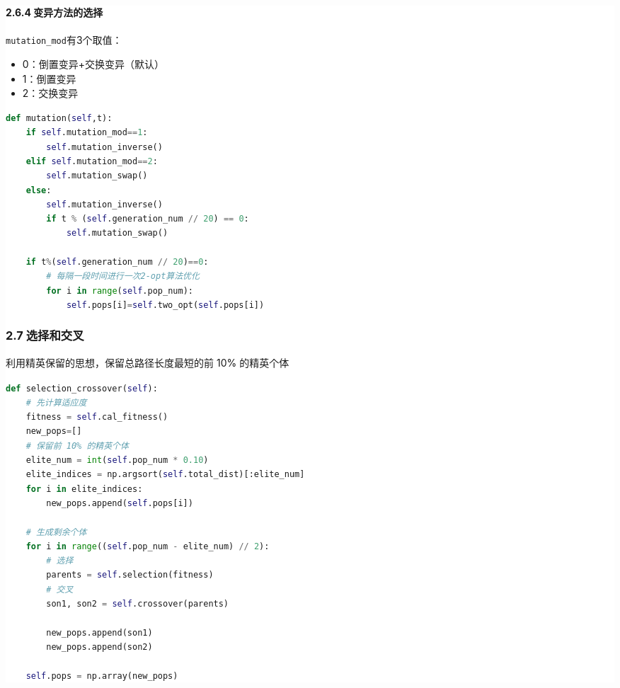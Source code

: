 

#### 2.6.4 变异方法的选择

`mutation_mod`有3个取值：

- 0：倒置变异+交换变异（默认）
- 1：倒置变异
- 2：交换变异

```python
def mutation(self,t):
    if self.mutation_mod==1:
        self.mutation_inverse()
    elif self.mutation_mod==2:
        self.mutation_swap()
    else:
        self.mutation_inverse()
        if t % (self.generation_num // 20) == 0:
            self.mutation_swap()

    if t%(self.generation_num // 20)==0:
        # 每隔一段时间进行一次2-opt算法优化
        for i in range(self.pop_num):
            self.pops[i]=self.two_opt(self.pops[i])
```



### 2.7 选择和交叉

利用精英保留的思想，保留总路径长度最短的前 10% 的精英个体

```python
def selection_crossover(self):
    # 先计算适应度
    fitness = self.cal_fitness()
    new_pops=[]
    # 保留前 10% 的精英个体
    elite_num = int(self.pop_num * 0.10)
    elite_indices = np.argsort(self.total_dist)[:elite_num]
    for i in elite_indices:
        new_pops.append(self.pops[i])

    # 生成剩余个体
    for i in range((self.pop_num - elite_num) // 2):
        # 选择
        parents = self.selection(fitness)
        # 交叉
        son1, son2 = self.crossover(parents)

        new_pops.append(son1)
        new_pops.append(son2)

    self.pops = np.array(new_pops)

```
